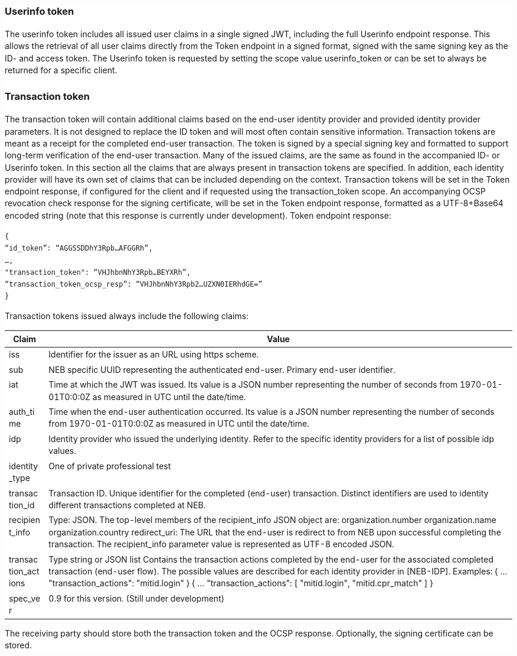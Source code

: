 ### Userinfo token
The userinfo token includes all issued user claims in a single signed JWT, including the full Userinfo endpoint response.
This allows the retrieval of all user claims directly from the Token endpoint in a signed format, signed with the same signing key as the ID- and access token.
The Userinfo token is requested by setting the scope value userinfo_token or can be set to always be returned for a specific client.

### Transaction token
The transaction token will contain additional claims based on the end-user identity provider and provided identity provider parameters.
It is not designed to replace the ID token and will most often contain sensitive information.
Transaction tokens are meant as a receipt for the completed end-user transaction. The token is signed by a special signing key and formatted to support long-term verification of the end-user transaction.
Many of the issued claims, are the same as found in the accompanied ID- or Userinfo token.
In this section all the claims that are always present in transaction tokens are specified. In addition, each identity provider will have its own set of claims that can be included depending on the context.
Transaction tokens will be set in the Token endpoint response, if configured for the client and if requested using the transaction_token scope.
An accompanying OCSP revocation check response for the signing certificate, will be set in the Token endpoint response, formatted as a UTF-8+Base64 encoded string (note that this response is currently under development).
Token endpoint response:

```
{
“id_token”: “AGGSSDDhY3Rpb…AFGGRh”,
…,
"transaction_token": “VHJhbnNhY3Rpb…BEYXRh”,
“transaction_token_ocsp_resp”: “VHJhbnNhY3Rpb2…UZXN0IERhdGE=”
}
```

Transaction tokens issued always include the following claims:

| Claim | Value |
| --- | --- |
| iss | Identifier for the issuer as an URL using https scheme. |
| sub | NEB specific UUID representing the authenticated end-user. Primary end-user identifier. |
| iat | Time at which the JWT was issued. Its value is a JSON number representing the number of seconds from 1970-01-01T0:0:0Z as measured in UTC until the date/time. |
| auth_time | Time when the end-user authentication occurred. Its value is a JSON number representing the number of seconds from 1970-01-01T0:0:0Z as measured in UTC until the date/time. |
| idp | Identity provider who issued the underlying identity. Refer to the specific identity providers for a list of possible idp values. |
| identity_type | One of private professional test |
| transaction_id | Transaction ID. Unique identifier for the completed (end-user) transaction. Distinct identifiers are used to identity different transactions completed at NEB. |
| recipient_info | Type: JSON. The top-level members of the recipient_info JSON object are: organization.number organization.name organization.country redirect_uri: The URL that the end-user is redirect to from NEB upon successful completing the transaction. The recipient_info parameter value is represented as UTF-8 encoded JSON. |
| transaction_actions | Type string or JSON list Contains the transaction actions completed by the end-user for the associated completed transaction (end-user flow). The possible values are described for each identity provider in [NEB-IDP]. Examples: { … "transaction_actions": "mitid.login" } { … "transaction_actions": [ "mitid.login", "mitid.cpr_match" ] } |
| spec_ver | 0.9 for this version. (Still under development) |

The receiving party should store both the transaction token and the OCSP response. Optionally, the signing certificate can be stored.
